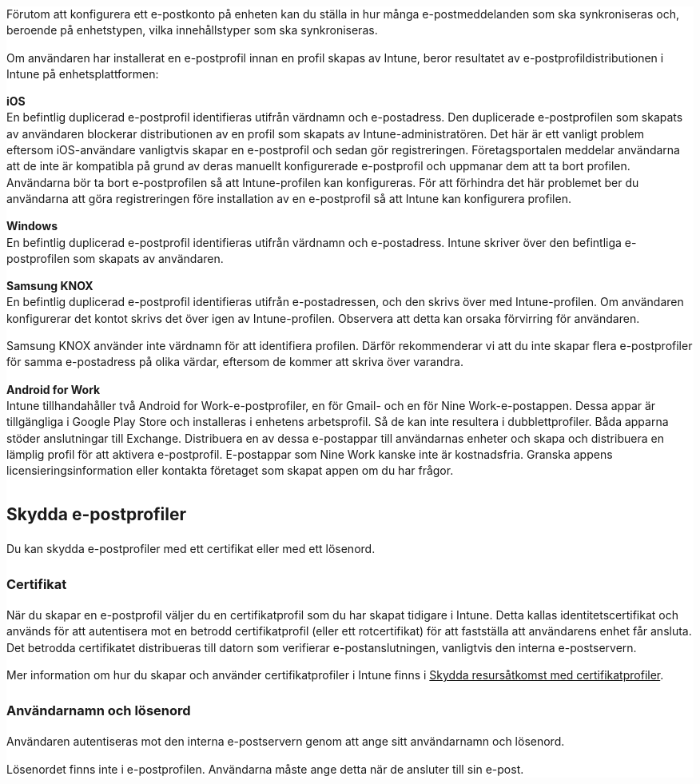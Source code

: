 Förutom att konfigurera ett e-postkonto på enheten kan du ställa in hur många e-postmeddelanden som ska synkroniseras och, beroende på enhetstypen, vilka innehållstyper som ska synkroniseras.

Om användaren har installerat en e-postprofil innan en profil skapas av Intune, beror resultatet av e-postprofildistributionen i Intune på enhetsplattformen:

**iOS**<br>En befintlig duplicerad e-postprofil identifieras utifrån värdnamn och e-postadress. Den duplicerade e-postprofilen som skapats av användaren blockerar distributionen av en profil som skapats av Intune-administratören. Det här är ett vanligt problem eftersom iOS-användare vanligtvis skapar en e-postprofil och sedan gör registreringen. Företagsportalen meddelar användarna att de inte är kompatibla på grund av deras manuellt konfigurerade e-postprofil och uppmanar dem att ta bort profilen. Användarna bör ta bort e-postprofilen så att Intune-profilen kan konfigureras. För att förhindra det här problemet ber du användarna att göra registreringen före installation av en e-postprofil så att Intune kan konfigurera profilen.

**Windows**<br>En befintlig duplicerad e-postprofil identifieras utifrån värdnamn och e-postadress. Intune skriver över den befintliga e-postprofilen som skapats av användaren.

**Samsung KNOX**<br>En befintlig duplicerad e-postprofil identifieras utifrån e-postadressen, och den skrivs över med Intune-profilen. Om användaren konfigurerar det kontot skrivs det över igen av Intune-profilen. Observera att detta kan orsaka förvirring för användaren.

Samsung KNOX använder inte värdnamn för att identifiera profilen. Därför rekommenderar vi att du inte skapar flera e-postprofiler för samma e-postadress på olika värdar, eftersom de kommer att skriva över varandra.

**Android for Work**<br>Intune tillhandahåller två Android for Work-e-postprofiler, en för Gmail- och en för Nine Work-e-postappen. Dessa appar är tillgängliga i Google Play Store och installeras i enhetens arbetsprofil. Så de kan inte resultera i dubblettprofiler. Båda apparna stöder anslutningar till Exchange. Distribuera en av dessa e-postappar till användarnas enheter och skapa och distribuera en lämplig profil för att aktivera e-postprofil. E-postappar som Nine Work kanske inte är kostnadsfria. Granska appens licensieringsinformation eller kontakta företaget som skapat appen om du har frågor.

## <a name="secure-email-profiles"></a>Skydda e-postprofiler
Du kan skydda e-postprofiler med ett certifikat eller med ett lösenord.

### <a name="certificates"></a>Certifikat
När du skapar en e-postprofil väljer du en certifikatprofil som du har skapat tidigare i Intune. Detta kallas identitetscertifikat och används för att autentisera mot en betrodd certifikatprofil (eller ett rotcertifikat) för att fastställa att användarens enhet får ansluta. Det betrodda certifikatet distribueras till datorn som verifierar e-postanslutningen, vanligtvis den interna e-postservern.

Mer information om hur du skapar och använder certifikatprofiler i Intune finns i [Skydda resursåtkomst med certifikatprofiler](secure-resource-access-with-certificate-profiles.md).

### <a name="user-name-and-password"></a>Användarnamn och lösenord
Användaren autentiseras mot den interna e-postservern genom att ange sitt användarnamn och lösenord.

Lösenordet finns inte i e-postprofilen. Användarna måste ange detta när de ansluter till sin e-post.
